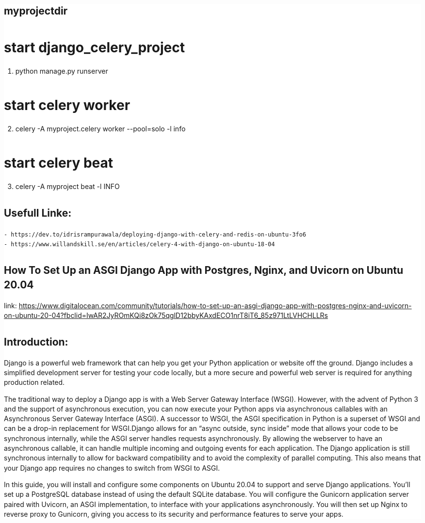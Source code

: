 ## myprojectdir


# start django_celery_project
1) python manage.py runserver


# start celery worker

2) celery -A myproject.celery worker --pool=solo -l info


# start celery beat

3) celery -A myproject beat -l INFO

## Usefull Linke:
    - https://dev.to/idrisrampurawala/deploying-django-with-celery-and-redis-on-ubuntu-3fo6
    - https://www.willandskill.se/en/articles/celery-4-with-django-on-ubuntu-18-04

## How To Set Up an ASGI Django App with Postgres, Nginx, and Uvicorn on Ubuntu 20.04

link: https://www.digitalocean.com/community/tutorials/how-to-set-up-an-asgi-django-app-with-postgres-nginx-and-uvicorn-on-ubuntu-20-04?fbclid=IwAR2JyROmKQi8zOk75qglD12bbyKAxdECO1nrT8iT6_85z971LtLVHCHLLRs


## Introduction:

Django is a powerful web framework that can help you get your Python application or website off the ground. Django includes a simplified development server for testing your code locally, but a more secure and powerful web server is required for anything production related.

The traditional way to deploy a Django app is with a Web Server Gateway Interface (WSGI). However, with the advent of Python 3 and the support of asynchronous execution, you can now execute your Python apps via asynchronous callables with an Asynchronous Server Gateway Interface (ASGI). A successor to WSGI, the ASGI specification in Python is a superset of WSGI and can be a drop-in replacement for WSGI.Django allows for an “async outside, sync inside” mode that allows your code to be synchronous internally, while the ASGI server handles requests asynchronously. By allowing the webserver to have an asynchronous callable, it can handle multiple incoming and outgoing events for each application. The Django application is still synchronous internally to allow for backward compatibility and to avoid the complexity of parallel computing. This also means that your Django app requires no changes to switch from WSGI to ASGI.

In this guide, you will install and configure some components on Ubuntu 20.04 to support and serve Django applications. You’ll set up a PostgreSQL database instead of using the default SQLite database. You will configure the Gunicorn application server paired with Uvicorn, an ASGI implementation, to interface with your applications asynchronously. You will then set up Nginx to reverse proxy to Gunicorn, giving you access to its security and performance features to serve your apps.
